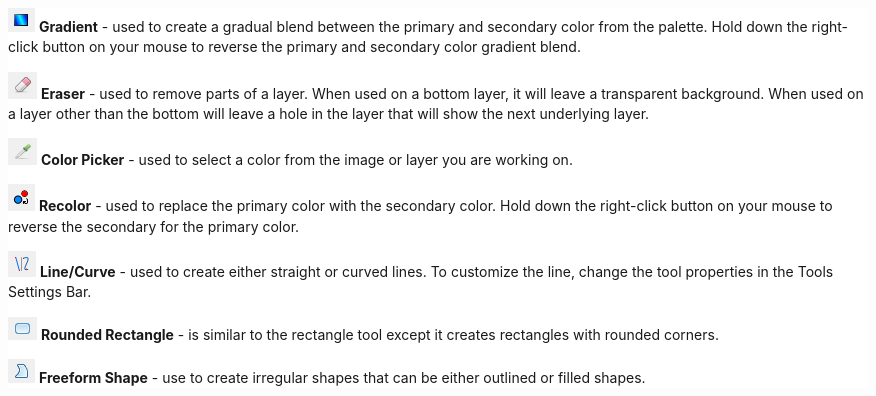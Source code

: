 ![Gradient](img/overview/gradient.png) __Gradient__ - used to create a gradual blend between the primary and secondary color from the palette. Hold down the right-click button on your mouse to reverse the primary and secondary color gradient blend.

![Eraser](img/overview/eraser.png) __Eraser__ - used to remove parts of a layer. When used on a bottom layer, it will leave a transparent background. When used on a layer other than the bottom will leave a hole in the layer that will show the next underlying layer.

![Color Picker](img/overview/picker.png) __Color Picker__ - used to select a color from the image or layer you are working on.

![Recolor](img/overview/recolor.png) __Recolor__ - used to replace the primary color with the secondary color. Hold down the right-click button on your mouse to reverse the secondary for the primary color.

![Line/Curve](img/overview/line.png) __Line/Curve__ - used to create either straight or curved lines. To customize the line, change the tool properties in the Tools Settings Bar.

![Rounded Rectangle](img/overview/roundrec.png) __Rounded Rectangle__ - is similar to the rectangle tool except it creates rectangles with rounded corners.

![Freeform Shape](img/overview/freeform.png) __Freeform Shape__ - use to create irregular shapes that can be either outlined or filled shapes.
